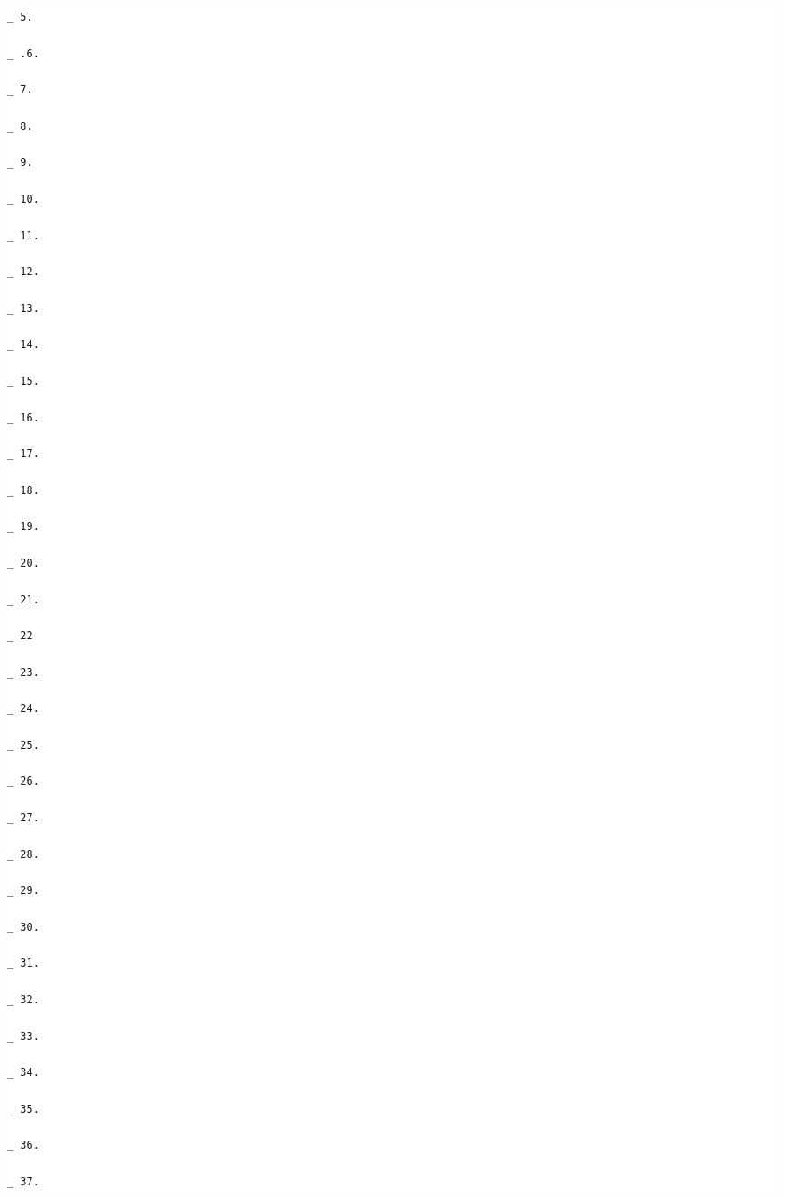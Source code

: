    _ 5.

    _ .6.

    _ 7.

    _ 8.

    _ 9.

    _ 10.

    _ 11.

    _ 12.

    _ 13.

    _ 14.

    _ 15.

    _ 16.

    _ 17.

    _ 18.

    _ 19.

    _ 20.

    _ 21.

    _ 22

    _ 23.

    _ 24.

    _ 25.

    _ 26.

    _ 27.

    _ 28.

    _ 29.

    _ 30.

    _ 31.

    _ 32.

    _ 33.

    _ 34.

    _ 35.

    _ 36.

    _ 37.
